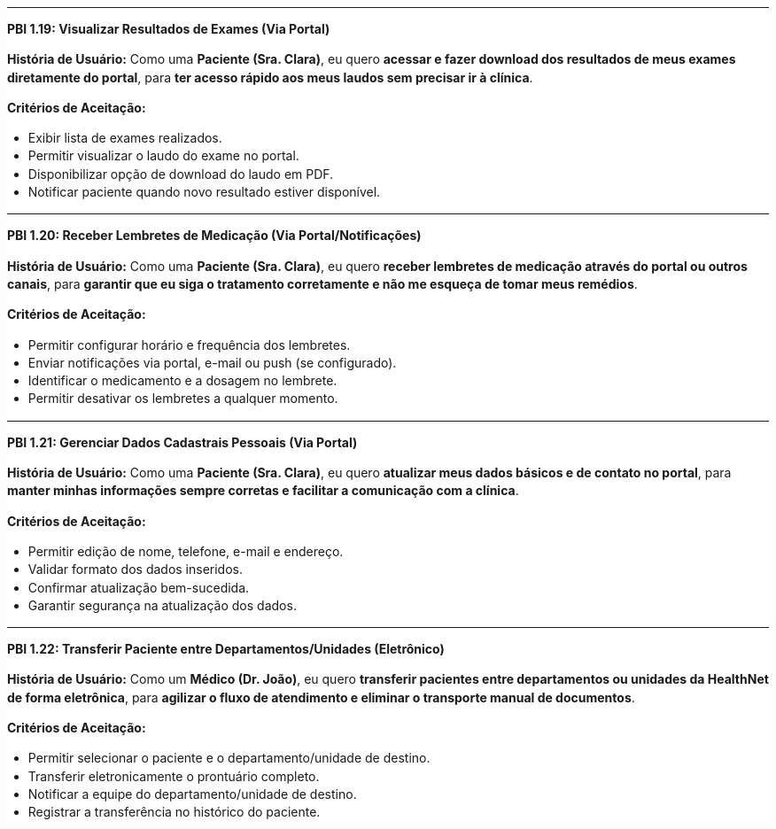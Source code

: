 ----------

**PBI 1.19: Visualizar Resultados de Exames (Via Portal)**

**História de Usuário:** Como uma **Paciente (Sra. Clara)**, eu quero **acessar e fazer download dos resultados de meus exames diretamente do portal**, para **ter acesso rápido aos meus laudos sem precisar ir à clínica**.

**Critérios de Aceitação:**

-   Exibir lista de exames realizados.
-   Permitir visualizar o laudo do exame no portal.
-   Disponibilizar opção de download do laudo em PDF.
-   Notificar paciente quando novo resultado estiver disponível.

----------

**PBI 1.20: Receber Lembretes de Medicação (Via Portal/Notificações)**

**História de Usuário:** Como uma **Paciente (Sra. Clara)**, eu quero **receber lembretes de medicação através do portal ou outros canais**, para **garantir que eu siga o tratamento corretamente e não me esqueça de tomar meus remédios**.

**Critérios de Aceitação:**

-   Permitir configurar horário e frequência dos lembretes.
-   Enviar notificações via portal, e-mail ou push (se configurado).
-   Identificar o medicamento e a dosagem no lembrete.
-   Permitir desativar os lembretes a qualquer momento.

----------

**PBI 1.21: Gerenciar Dados Cadastrais Pessoais (Via Portal)**

**História de Usuário:** Como uma **Paciente (Sra. Clara)**, eu quero **atualizar meus dados básicos e de contato no portal**, para **manter minhas informações sempre corretas e facilitar a comunicação com a clínica**.

**Critérios de Aceitação:**

-   Permitir edição de nome, telefone, e-mail e endereço.
-   Validar formato dos dados inseridos.
-   Confirmar atualização bem-sucedida.
-   Garantir segurança na atualização dos dados.

----------

**PBI 1.22: Transferir Paciente entre Departamentos/Unidades (Eletrônico)**

**História de Usuário:** Como um **Médico (Dr. João)**, eu quero **transferir pacientes entre departamentos ou unidades da HealthNet de forma eletrônica**, para **agilizar o fluxo de atendimento e eliminar o transporte manual de documentos**.

**Critérios de Aceitação:**

-   Permitir selecionar o paciente e o departamento/unidade de destino.
-   Transferir eletronicamente o prontuário completo.
-   Notificar a equipe do departamento/unidade de destino.
-   Registrar a transferência no histórico do paciente.
